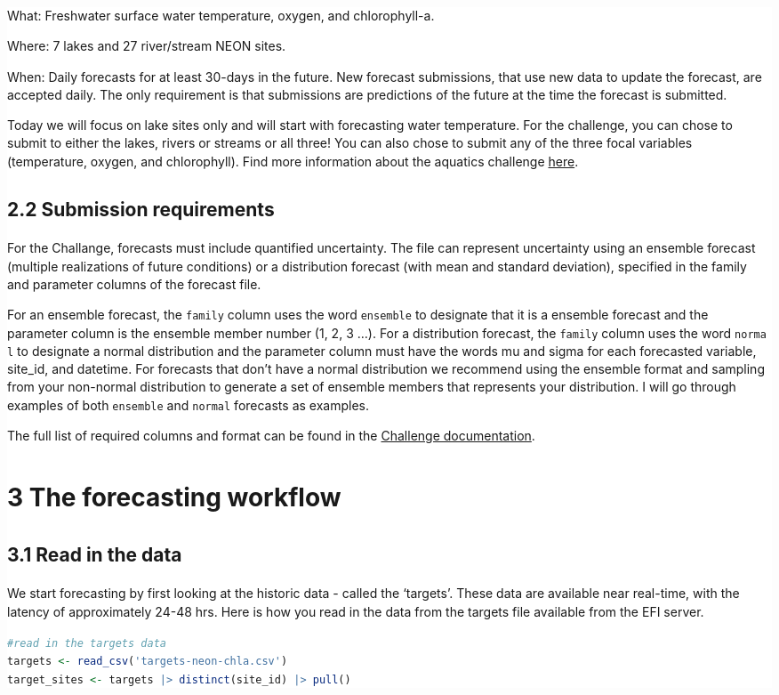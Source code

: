 What: Freshwater surface water temperature, oxygen, and chlorophyll-a.

Where: 7 lakes and 27 river/stream NEON sites.

When: Daily forecasts for at least 30-days in the future. New forecast
submissions, that use new data to update the forecast, are accepted
daily. The only requirement is that submissions are predictions of the
future at the time the forecast is submitted.

Today we will focus on lake sites only and will start with forecasting
water temperature. For the challenge, you can chose to submit to either
the lakes, rivers or streams or all three! You can also chose to submit
any of the three focal variables (temperature, oxygen, and chlorophyll).
Find more information about the aquatics challenge
[here](https://projects.ecoforecast.org/neon4cast-docs/Aquatics.html).

## 2.2 Submission requirements

For the Challange, forecasts must include quantified uncertainty. The
file can represent uncertainty using an ensemble forecast (multiple
realizations of future conditions) or a distribution forecast (with mean
and standard deviation), specified in the family and parameter columns
of the forecast file.

For an ensemble forecast, the `family` column uses the word `ensemble`
to designate that it is a ensemble forecast and the parameter column is
the ensemble member number (1, 2, 3 …). For a distribution forecast, the
`family` column uses the word `normal` to designate a normal
distribution and the parameter column must have the words mu and sigma
for each forecasted variable, site_id, and datetime. For forecasts that
don’t have a normal distribution we recommend using the ensemble format
and sampling from your non-normal distribution to generate a set of
ensemble members that represents your distribution. I will go through
examples of both `ensemble` and `normal` forecasts as examples.

The full list of required columns and format can be found in the
[Challenge
documentation](https://projects.ecoforecast.org/neon4cast-docs/Submission-Instructions.html).

# 3 The forecasting workflow

## 3.1 Read in the data

We start forecasting by first looking at the historic data - called the
‘targets’. These data are available near real-time, with the latency of
approximately 24-48 hrs. Here is how you read in the data from the
targets file available from the EFI server.

``` r
#read in the targets data
targets <- read_csv('targets-neon-chla.csv')
target_sites <- targets |> distinct(site_id) |> pull()
```
